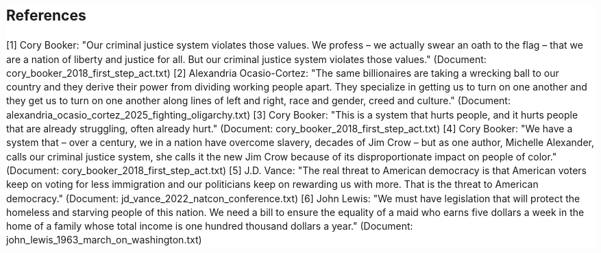 
## References
[1] Cory Booker: "Our criminal justice system violates those values. We profess – we actually swear an oath to the flag – that we are a nation of liberty and justice for all. But our criminal justice system violates those values." (Document: cory_booker_2018_first_step_act.txt)
[2] Alexandria Ocasio-Cortez: "The same billionaires are taking a wrecking ball to our country and they derive their power from dividing working people apart. They specialize in getting us to turn on one another and they get us to turn on one another along lines of left and right, race and gender, creed and culture." (Document: alexandria_ocasio_cortez_2025_fighting_oligarchy.txt)
[3] Cory Booker: "This is a system that hurts people, and it hurts people that are already struggling, often already hurt." (Document: cory_booker_2018_first_step_act.txt)
[4] Cory Booker: "We have a system that – over a century, we in a nation have overcome slavery, decades of Jim Crow – but as one author, Michelle Alexander, calls our criminal justice system, she calls it the new Jim Crow because of its disproportionate impact on people of color." (Document: cory_booker_2018_first_step_act.txt)
[5] J.D. Vance: "The real threat to American democracy is that American voters keep on voting for less immigration and our politicians keep on rewarding us with more. That is the threat to American democracy." (Document: jd_vance_2022_natcon_conference.txt)
[6] John Lewis: "We must have legislation that will protect the homeless and starving people of this nation. We need a bill to ensure the equality of a maid who earns five dollars a week in the home of a family whose total income is one hundred thousand dollars a year." (Document: john_lewis_1963_march_on_washington.txt)